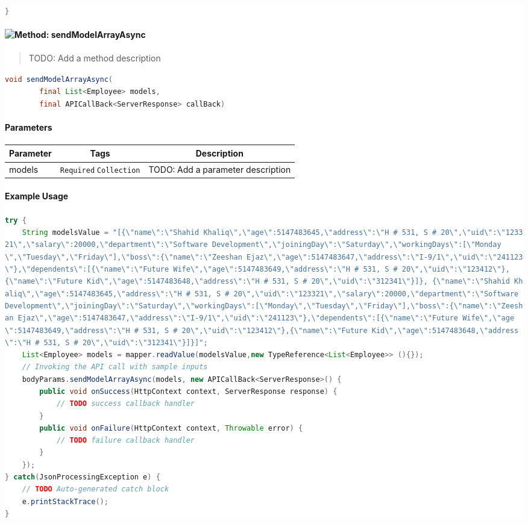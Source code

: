 ```java
}
```


#### <a name="send_model_array_async"></a>![Method: ](http://apidocs.io/img/method.png "org3000.hopto.apimatic.controllers.BodyParamsController.sendModelArrayAsync") sendModelArrayAsync

> TODO: Add a method description


```java
void sendModelArrayAsync(
        final List<Employee> models,
        final APICallBack<ServerResponse> callBack)
```

#### Parameters

| Parameter | Tags | Description |
|-----------|------|-------------|
| models |  ``` Required ```  ``` Collection ```  | TODO: Add a parameter description |


#### Example Usage

```java
try {
    String modelsValue = "[{\"name\":\"Shahid Khaliq\",\"age\":5147483645,\"address\":\"H # 531, S # 20\",\"uid\":\"123321\",\"salary\":20000,\"department\":\"Software Development\",\"joiningDay\":\"Saturday\",\"workingDays\":[\"Monday\",\"Tuesday\",\"Friday\"],\"boss\":{\"name\":\"Zeeshan Ejaz\",\"age\":5147483647,\"address\":\"I-9/1\",\"uid\":\"241123\"},\"dependents\":[{\"name\":\"Future Wife\",\"age\":5147483649,\"address\":\"H # 531, S # 20\",\"uid\":\"123412\"},{\"name\":\"Future Kid\",\"age\":5147483648,\"address\":\"H # 531, S # 20\",\"uid\":\"312341\"}]}, {\"name\":\"Shahid Khaliq\",\"age\":5147483645,\"address\":\"H # 531, S # 20\",\"uid\":\"123321\",\"salary\":20000,\"department\":\"Software Development\",\"joiningDay\":\"Saturday\",\"workingDays\":[\"Monday\",\"Tuesday\",\"Friday\"],\"boss\":{\"name\":\"Zeeshan Ejaz\",\"age\":5147483647,\"address\":\"I-9/1\",\"uid\":\"241123\"},\"dependents\":[{\"name\":\"Future Wife\",\"age\":5147483649,\"address\":\"H # 531, S # 20\",\"uid\":\"123412\"},{\"name\":\"Future Kid\",\"age\":5147483648,\"address\":\"H # 531, S # 20\",\"uid\":\"312341\"}]}]";
    List<Employee> models = mapper.readValue(modelsValue,new TypeReference<List<Employee>> (){});
    // Invoking the API call with sample inputs
    bodyParams.sendModelArrayAsync(models, new APICallBack<ServerResponse>() {
        public void onSuccess(HttpContext context, ServerResponse response) {
            // TODO success callback handler
        }
        public void onFailure(HttpContext context, Throwable error) {
            // TODO failure callback handler
        }
    });
} catch(JsonProcessingException e) {
    // TODO Auto-generated catch block
    e.printStackTrace();
}
```
